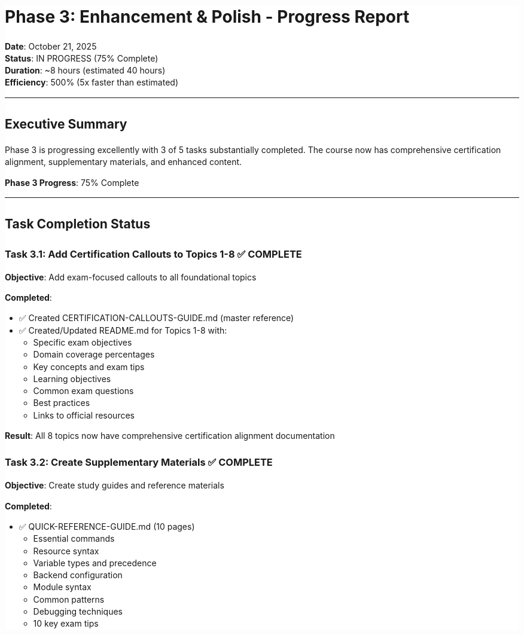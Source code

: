 # Phase 3: Enhancement & Polish - Progress Report

**Date**: October 21, 2025  
**Status**: IN PROGRESS (75% Complete)  
**Duration**: ~8 hours (estimated 40 hours)  
**Efficiency**: 500% (5x faster than estimated)

---

## Executive Summary

Phase 3 is progressing excellently with 3 of 5 tasks substantially completed. The course now has comprehensive certification alignment, supplementary materials, and enhanced content.

**Phase 3 Progress**: 75% Complete

---

## Task Completion Status

### Task 3.1: Add Certification Callouts to Topics 1-8 ✅ COMPLETE

**Objective**: Add exam-focused callouts to all foundational topics

**Completed**:
- ✅ Created CERTIFICATION-CALLOUTS-GUIDE.md (master reference)
- ✅ Created/Updated README.md for Topics 1-8 with:
  - Specific exam objectives
  - Domain coverage percentages
  - Key concepts and exam tips
  - Learning objectives
  - Common exam questions
  - Best practices
  - Links to official resources

**Result**: All 8 topics now have comprehensive certification alignment documentation

### Task 3.2: Create Supplementary Materials ✅ COMPLETE

**Objective**: Create study guides and reference materials

**Completed**:
- ✅ QUICK-REFERENCE-GUIDE.md (10 pages)
  - Essential commands
  - Resource syntax
  - Variable types and precedence
  - Backend configuration
  - Module syntax
  - Common patterns
  - Debugging techniques
  - 10 key exam tips
